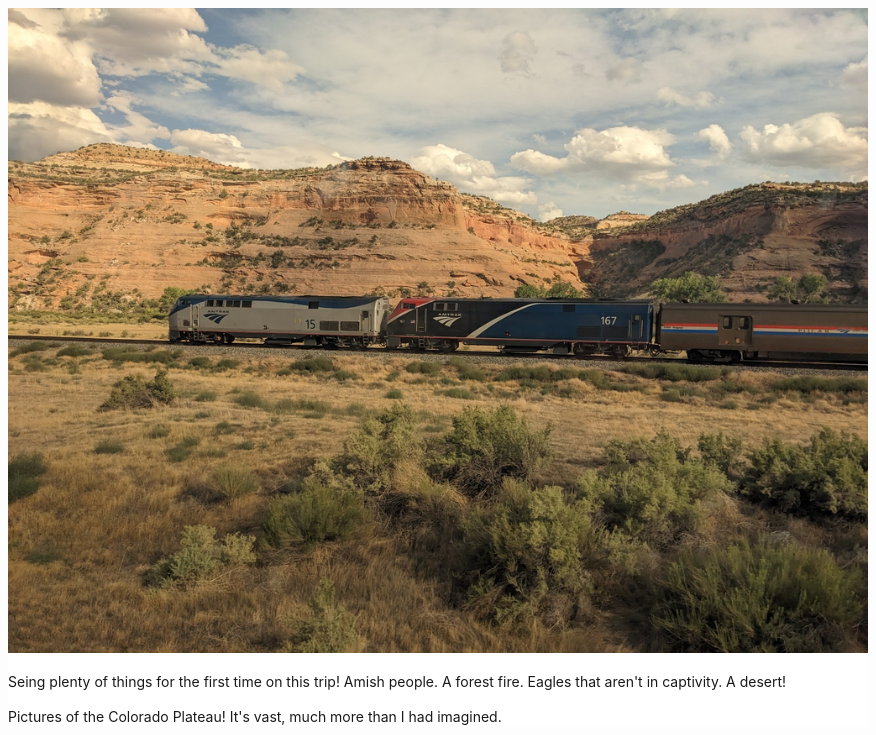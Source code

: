 ![A train like ours in a desert-y landscape.](757fe60e551b9077.jpg "A train like ours in a desert-y landscape.")

Seing plenty of things for the first time on this trip! Amish people. A forest fire. Eagles that aren't in captivity. A desert!

Pictures of the Colorado Plateau! It's vast, much more than I had imagined.
